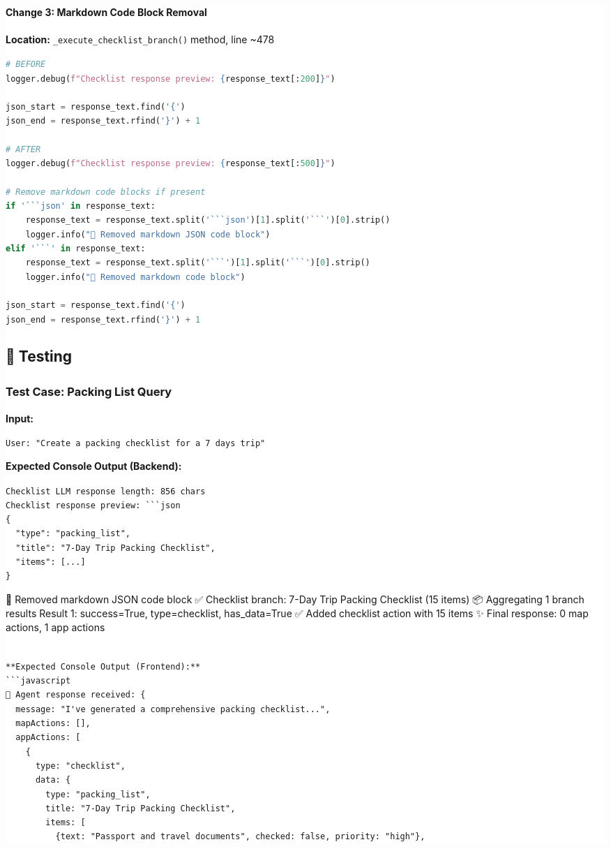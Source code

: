 #### Change 3: Markdown Code Block Removal
**Location:** `_execute_checklist_branch()` method, line ~478

```python
# BEFORE
logger.debug(f"Checklist response preview: {response_text[:200]}")

json_start = response_text.find('{')
json_end = response_text.rfind('}') + 1

# AFTER
logger.debug(f"Checklist response preview: {response_text[:500]}")

# Remove markdown code blocks if present
if '```json' in response_text:
    response_text = response_text.split('```json')[1].split('```')[0].strip()
    logger.info("📝 Removed markdown JSON code block")
elif '```' in response_text:
    response_text = response_text.split('```')[1].split('```')[0].strip()
    logger.info("📝 Removed markdown code block")

json_start = response_text.find('{')
json_end = response_text.rfind('}') + 1
```

## 🧪 Testing

### Test Case: Packing List Query

**Input:**
```
User: "Create a packing checklist for a 7 days trip"
```

**Expected Console Output (Backend):**
```
Checklist LLM response length: 856 chars
Checklist response preview: ```json
{
  "type": "packing_list",
  "title": "7-Day Trip Packing Checklist",
  "items": [...]
}
```
📝 Removed markdown JSON code block
✅ Checklist branch: 7-Day Trip Packing Checklist (15 items)
📦 Aggregating 1 branch results
  Result 1: success=True, type=checklist, has_data=True
  ✅ Added checklist action with 15 items
✨ Final response: 0 map actions, 1 app actions
```

**Expected Console Output (Frontend):**
```javascript
🎯 Agent response received: {
  message: "I've generated a comprehensive packing checklist...",
  mapActions: [],
  appActions: [
    {
      type: "checklist",
      data: {
        type: "packing_list",
        title: "7-Day Trip Packing Checklist",
        items: [
          {text: "Passport and travel documents", checked: false, priority: "high"},
```